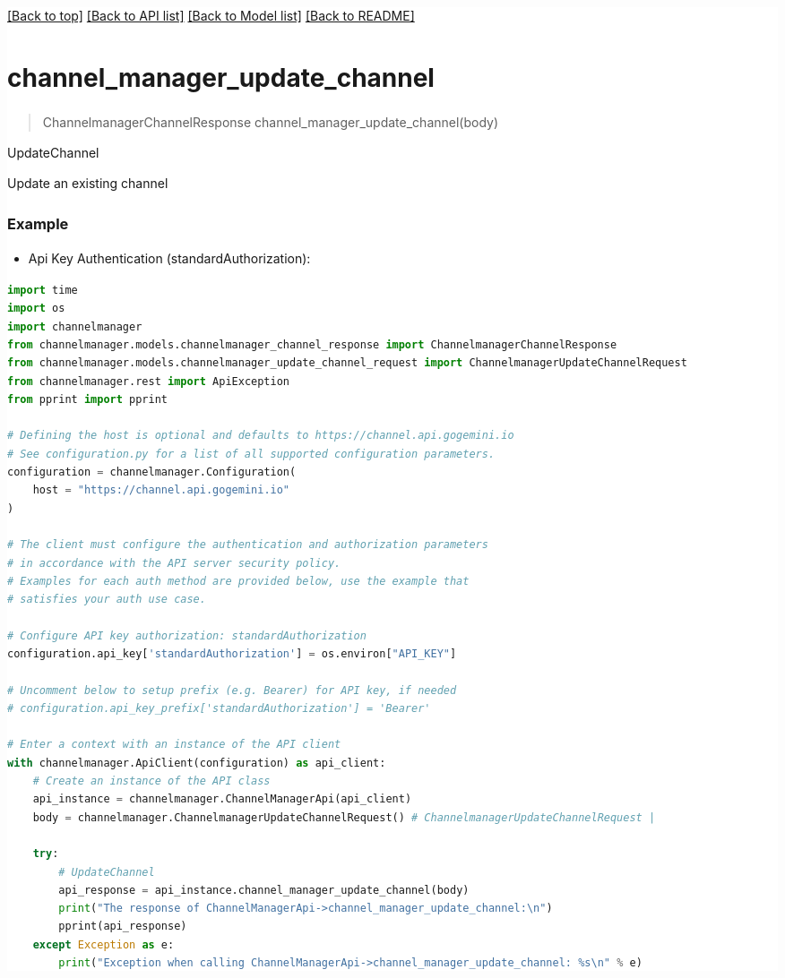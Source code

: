 [[Back to top]](#) [[Back to API list]](../README.md#documentation-for-api-endpoints) [[Back to Model list]](../README.md#documentation-for-models) [[Back to README]](../README.md)

# **channel_manager_update_channel**
> ChannelmanagerChannelResponse channel_manager_update_channel(body)

UpdateChannel

Update an existing channel

### Example

* Api Key Authentication (standardAuthorization):

```python
import time
import os
import channelmanager
from channelmanager.models.channelmanager_channel_response import ChannelmanagerChannelResponse
from channelmanager.models.channelmanager_update_channel_request import ChannelmanagerUpdateChannelRequest
from channelmanager.rest import ApiException
from pprint import pprint

# Defining the host is optional and defaults to https://channel.api.gogemini.io
# See configuration.py for a list of all supported configuration parameters.
configuration = channelmanager.Configuration(
    host = "https://channel.api.gogemini.io"
)

# The client must configure the authentication and authorization parameters
# in accordance with the API server security policy.
# Examples for each auth method are provided below, use the example that
# satisfies your auth use case.

# Configure API key authorization: standardAuthorization
configuration.api_key['standardAuthorization'] = os.environ["API_KEY"]

# Uncomment below to setup prefix (e.g. Bearer) for API key, if needed
# configuration.api_key_prefix['standardAuthorization'] = 'Bearer'

# Enter a context with an instance of the API client
with channelmanager.ApiClient(configuration) as api_client:
    # Create an instance of the API class
    api_instance = channelmanager.ChannelManagerApi(api_client)
    body = channelmanager.ChannelmanagerUpdateChannelRequest() # ChannelmanagerUpdateChannelRequest | 

    try:
        # UpdateChannel
        api_response = api_instance.channel_manager_update_channel(body)
        print("The response of ChannelManagerApi->channel_manager_update_channel:\n")
        pprint(api_response)
    except Exception as e:
        print("Exception when calling ChannelManagerApi->channel_manager_update_channel: %s\n" % e)
```
